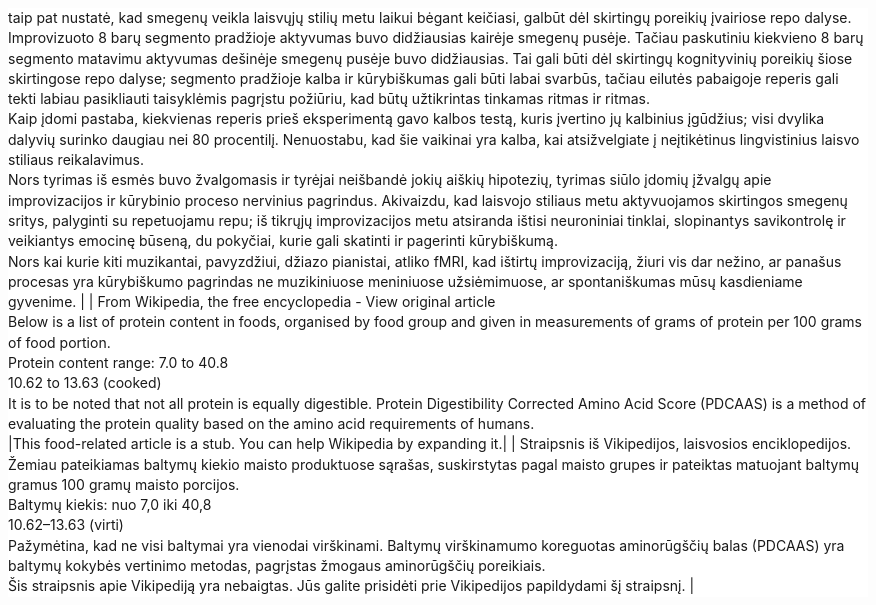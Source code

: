 taip pat nustatė, kad smegenų veikla laisvųjų stilių metu laikui bėgant keičiasi, galbūt dėl skirtingų poreikių įvairiose repo dalyse. Improvizuoto 8 barų segmento pradžioje aktyvumas buvo didžiausias kairėje smegenų pusėje. Tačiau paskutiniu kiekvieno 8 barų segmento matavimu aktyvumas dešinėje smegenų pusėje buvo didžiausias. Tai gali būti dėl skirtingų kognityvinių poreikių šiose skirtingose repo dalyse; segmento pradžioje kalba ir kūrybiškumas gali būti labai svarbūs, tačiau eilutės pabaigoje reperis gali tekti labiau pasikliauti taisyklėmis pagrįstu požiūriu, kad būtų užtikrintas tinkamas ritmas ir ritmas.<br/>Kaip įdomi pastaba, kiekvienas reperis prieš eksperimentą gavo kalbos testą, kuris įvertino jų kalbinius įgūdžius; visi dvylika dalyvių surinko daugiau nei 80 procentilį. Nenuostabu, kad šie vaikinai yra kalba, kai atsižvelgiate į neįtikėtinus lingvistinius laisvo stiliaus reikalavimus.<br/>Nors tyrimas iš esmės buvo žvalgomasis ir tyrėjai neišbandė jokių aiškių hipotezių, tyrimas siūlo įdomių įžvalgų apie improvizacijos ir kūrybinio proceso nervinius pagrindus. Akivaizdu, kad laisvojo stiliaus metu aktyvuojamos skirtingos smegenų sritys, palyginti su repetuojamu repu; iš tikrųjų improvizacijos metu atsiranda ištisi neuroniniai tinklai, slopinantys savikontrolę ir veikiantys emocinę būseną, du pokyčiai, kurie gali skatinti ir pagerinti kūrybiškumą.<br/>Nors kai kurie kiti muzikantai, pavyzdžiui, džiazo pianistai, atliko fMRI, kad ištirtų improvizaciją, žiuri vis dar nežino, ar panašus procesas yra kūrybiškumo pagrindas ne muzikiniuose meniniuose užsiėmimuose, ar spontaniškumas mūsų kasdieniame gyvenime. |
| From Wikipedia, the free encyclopedia - View original article<br/>Below is a list of protein content in foods, organised by food group and given in measurements of grams of protein per 100 grams of food portion.<br/>Protein content range: 7.0 to 40.8<br/>10.62 to 13.63 (cooked)<br/>It is to be noted that not all protein is equally digestible. Protein Digestibility Corrected Amino Acid Score (PDCAAS) is a method of evaluating the protein quality based on the amino acid requirements of humans.<br/>&#124;This food-related article is a stub. You can help Wikipedia by expanding it.&#124; | Straipsnis iš Vikipedijos, laisvosios enciklopedijos.<br/>Žemiau pateikiamas baltymų kiekio maisto produktuose sąrašas, suskirstytas pagal maisto grupes ir pateiktas matuojant baltymų gramus 100 gramų maisto porcijos.<br/>Baltymų kiekis: nuo 7,0 iki 40,8<br/>10.62–13.63 (virti)<br/>Pažymėtina, kad ne visi baltymai yra vienodai virškinami. Baltymų virškinamumo koreguotas aminorūgščių balas (PDCAAS) yra baltymų kokybės vertinimo metodas, pagrįstas žmogaus aminorūgščių poreikiais.<br/>Šis straipsnis apie Vikipediją yra nebaigtas. Jūs galite prisidėti prie Vikipedijos papildydami šį straipsnį. |